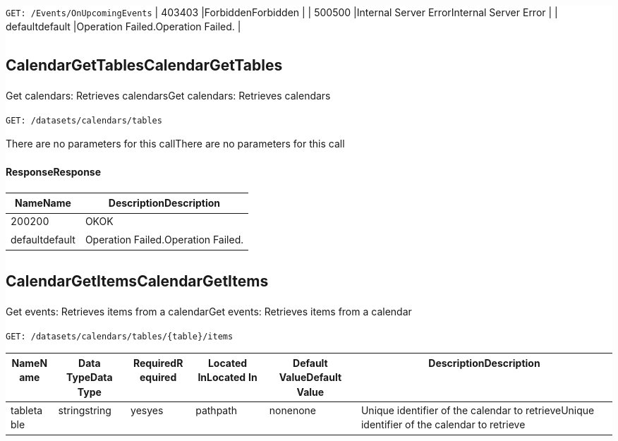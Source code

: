 ```GET: /Events/OnUpcomingEvents```
| <span data-ttu-id="9a3af-567">403</span><span class="sxs-lookup"><span data-stu-id="9a3af-567">403</span></span> |<span data-ttu-id="9a3af-568">Forbidden</span><span class="sxs-lookup"><span data-stu-id="9a3af-568">Forbidden</span></span> |
| <span data-ttu-id="9a3af-569">500</span><span class="sxs-lookup"><span data-stu-id="9a3af-569">500</span></span> |<span data-ttu-id="9a3af-570">Internal Server Error</span><span class="sxs-lookup"><span data-stu-id="9a3af-570">Internal Server Error</span></span> |
| <span data-ttu-id="9a3af-571">default</span><span class="sxs-lookup"><span data-stu-id="9a3af-571">default</span></span> |<span data-ttu-id="9a3af-572">Operation Failed.</span><span class="sxs-lookup"><span data-stu-id="9a3af-572">Operation Failed.</span></span> |

## <a name="calendargettables"></a><span data-ttu-id="9a3af-573">CalendarGetTables</span><span class="sxs-lookup"><span data-stu-id="9a3af-573">CalendarGetTables</span></span>
<span data-ttu-id="9a3af-574">Get calendars: Retrieves calendars</span><span class="sxs-lookup"><span data-stu-id="9a3af-574">Get calendars: Retrieves calendars</span></span>

```GET: /datasets/calendars/tables```

<span data-ttu-id="9a3af-575">There are no parameters for this call</span><span class="sxs-lookup"><span data-stu-id="9a3af-575">There are no parameters for this call</span></span>

#### <a name="response"></a><span data-ttu-id="9a3af-576">Response</span><span class="sxs-lookup"><span data-stu-id="9a3af-576">Response</span></span>
| <span data-ttu-id="9a3af-577">Name</span><span class="sxs-lookup"><span data-stu-id="9a3af-577">Name</span></span> | <span data-ttu-id="9a3af-578">Description</span><span class="sxs-lookup"><span data-stu-id="9a3af-578">Description</span></span> |
| --- | --- |
| <span data-ttu-id="9a3af-579">200</span><span class="sxs-lookup"><span data-stu-id="9a3af-579">200</span></span> |<span data-ttu-id="9a3af-580">OK</span><span class="sxs-lookup"><span data-stu-id="9a3af-580">OK</span></span> |
| <span data-ttu-id="9a3af-581">default</span><span class="sxs-lookup"><span data-stu-id="9a3af-581">default</span></span> |<span data-ttu-id="9a3af-582">Operation Failed.</span><span class="sxs-lookup"><span data-stu-id="9a3af-582">Operation Failed.</span></span> |

## <a name="calendargetitems"></a><span data-ttu-id="9a3af-583">CalendarGetItems</span><span class="sxs-lookup"><span data-stu-id="9a3af-583">CalendarGetItems</span></span>
<span data-ttu-id="9a3af-584">Get events: Retrieves items from a calendar</span><span class="sxs-lookup"><span data-stu-id="9a3af-584">Get events: Retrieves items from a calendar</span></span>

```GET: /datasets/calendars/tables/{table}/items```

| <span data-ttu-id="9a3af-585">Name</span><span class="sxs-lookup"><span data-stu-id="9a3af-585">Name</span></span> | <span data-ttu-id="9a3af-586">Data Type</span><span class="sxs-lookup"><span data-stu-id="9a3af-586">Data Type</span></span> | <span data-ttu-id="9a3af-587">Required</span><span class="sxs-lookup"><span data-stu-id="9a3af-587">Required</span></span> | <span data-ttu-id="9a3af-588">Located In</span><span class="sxs-lookup"><span data-stu-id="9a3af-588">Located In</span></span> | <span data-ttu-id="9a3af-589">Default Value</span><span class="sxs-lookup"><span data-stu-id="9a3af-589">Default Value</span></span> | <span data-ttu-id="9a3af-590">Description</span><span class="sxs-lookup"><span data-stu-id="9a3af-590">Description</span></span> |
| --- | --- | --- | --- | --- | --- |
| <span data-ttu-id="9a3af-591">table</span><span class="sxs-lookup"><span data-stu-id="9a3af-591">table</span></span> |<span data-ttu-id="9a3af-592">string</span><span class="sxs-lookup"><span data-stu-id="9a3af-592">string</span></span> |<span data-ttu-id="9a3af-593">yes</span><span class="sxs-lookup"><span data-stu-id="9a3af-593">yes</span></span> |<span data-ttu-id="9a3af-594">path</span><span class="sxs-lookup"><span data-stu-id="9a3af-594">path</span></span> |<span data-ttu-id="9a3af-595">none</span><span class="sxs-lookup"><span data-stu-id="9a3af-595">none</span></span> |<span data-ttu-id="9a3af-596">Unique identifier of the calendar to retrieve</span><span class="sxs-lookup"><span data-stu-id="9a3af-596">Unique identifier of the calendar to retrieve</span></span> |
```